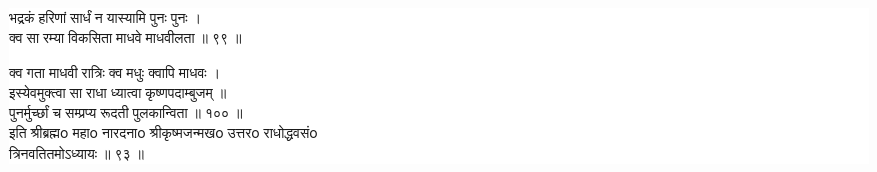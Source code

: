 भद्रकं हरिणां सार्धं न यास्यामि पुनः पुनः ।  
क्व सा रम्या विकसिता माधवे माधवीलता ॥ ९९ ॥  
  
क्व गता माधवी रात्रिः क्व मधुः क्वापि माधवः ।  
इस्येवमुक्त्वा सा राधा ध्यात्वा कृष्णपदाम्बुजम् ॥  
पुनर्मुर्च्छां च सम्प्रप्य रूदती पुलकान्विता ॥ १०० ॥  
इति श्रीब्रह्मo महाo नारदनाo श्रीकृष्मजन्मखo उत्तरo राधोद्धवसंo  
त्रिनवतितमोऽध्यायः ॥ ९३ ॥